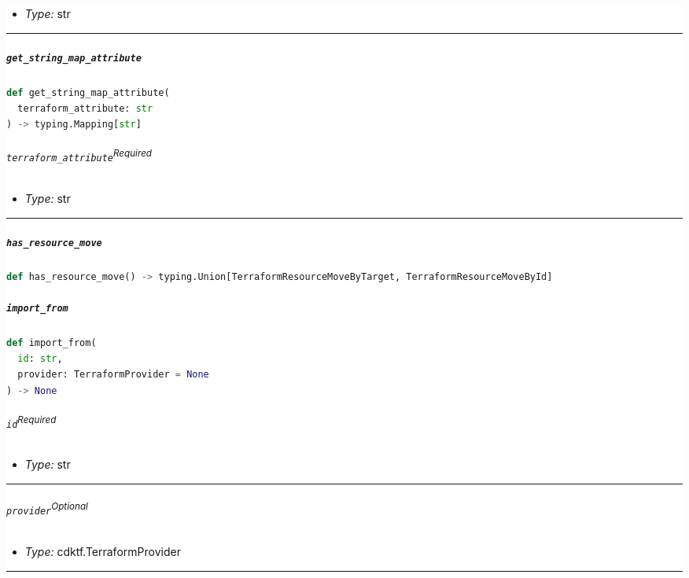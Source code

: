 - *Type:* str

---

##### `get_string_map_attribute` <a name="get_string_map_attribute" id="@cdktf/provider-ionoscloud.applicationLoadbalancer.ApplicationLoadbalancer.getStringMapAttribute"></a>

```python
def get_string_map_attribute(
  terraform_attribute: str
) -> typing.Mapping[str]
```

###### `terraform_attribute`<sup>Required</sup> <a name="terraform_attribute" id="@cdktf/provider-ionoscloud.applicationLoadbalancer.ApplicationLoadbalancer.getStringMapAttribute.parameter.terraformAttribute"></a>

- *Type:* str

---

##### `has_resource_move` <a name="has_resource_move" id="@cdktf/provider-ionoscloud.applicationLoadbalancer.ApplicationLoadbalancer.hasResourceMove"></a>

```python
def has_resource_move() -> typing.Union[TerraformResourceMoveByTarget, TerraformResourceMoveById]
```

##### `import_from` <a name="import_from" id="@cdktf/provider-ionoscloud.applicationLoadbalancer.ApplicationLoadbalancer.importFrom"></a>

```python
def import_from(
  id: str,
  provider: TerraformProvider = None
) -> None
```

###### `id`<sup>Required</sup> <a name="id" id="@cdktf/provider-ionoscloud.applicationLoadbalancer.ApplicationLoadbalancer.importFrom.parameter.id"></a>

- *Type:* str

---

###### `provider`<sup>Optional</sup> <a name="provider" id="@cdktf/provider-ionoscloud.applicationLoadbalancer.ApplicationLoadbalancer.importFrom.parameter.provider"></a>

- *Type:* cdktf.TerraformProvider

---
